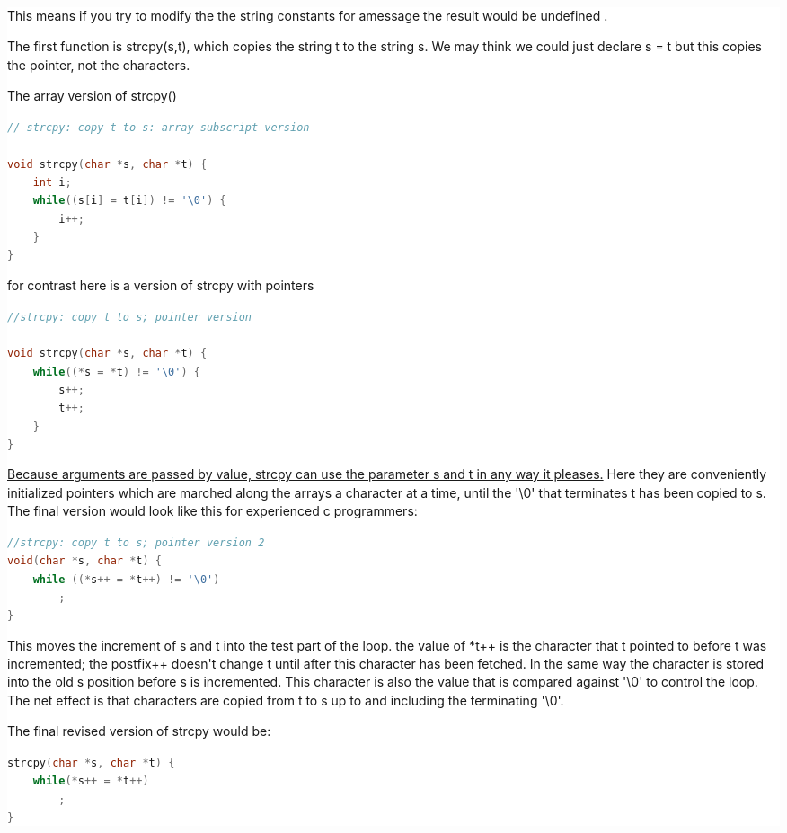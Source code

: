 This means if you try to modify the the string constants for amessage the result would be undefined . 

The first function is strcpy(s,t), which copies the string t to the string s. We may think we could just declare s = t but this copies the pointer, not the characters.

The array version of strcpy() 

```c
// strcpy: copy t to s: array subscript version

void strcpy(char *s, char *t) {
    int i;
    while((s[i] = t[i]) != '\0') {
    	i++;
    }
}
```

for contrast here is a version of strcpy with pointers

```c
//strcpy: copy t to s; pointer version

void strcpy(char *s, char *t) {
    while((*s = *t) != '\0') {
        s++;
        t++;
	}
}
```

<u>Because arguments are passed by value, strcpy can use the parameter s and t in any way it pleases.</u> Here they are conveniently initialized pointers which are marched along the arrays a character at a time, until the '\0' that terminates t has been copied to s. The final version would look like this for experienced c programmers: 

```c
//strcpy: copy t to s; pointer version 2
void(char *s, char *t) {
    while ((*s++ = *t++) != '\0')
        ;
}
```

This moves the increment of s and t into the test part of the loop. the value of *t++ is the character that t pointed to before t was incremented; the postfix++ doesn't change t until after this character has been fetched. In the same way the character is stored into the old s position before s is incremented. This character is also the value that is compared against '\0' to control the loop. The net effect is that characters are copied from t to s up to and including the terminating '\0'. 

The final revised version of strcpy would be:

```c
strcpy(char *s, char *t) {
    while(*s++ = *t++)
        ;
}
```
